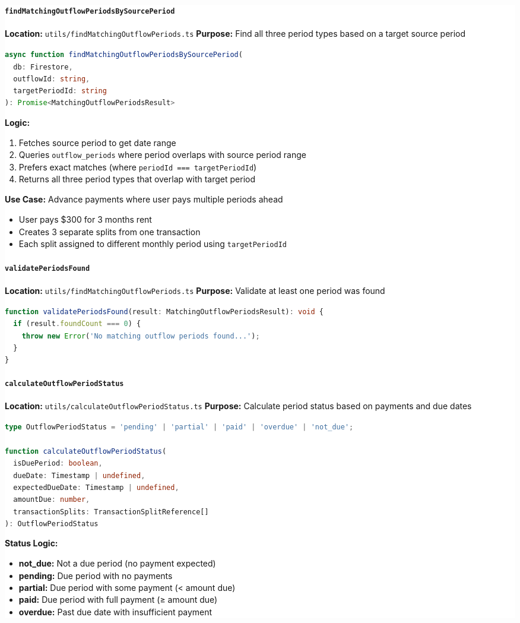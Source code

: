 #### `findMatchingOutflowPeriodsBySourcePeriod`
**Location:** `utils/findMatchingOutflowPeriods.ts`
**Purpose:** Find all three period types based on a target source period

```typescript
async function findMatchingOutflowPeriodsBySourcePeriod(
  db: Firestore,
  outflowId: string,
  targetPeriodId: string
): Promise<MatchingOutflowPeriodsResult>
```

**Logic:**
1. Fetches source period to get date range
2. Queries `outflow_periods` where period overlaps with source period range
3. Prefers exact matches (where `periodId === targetPeriodId`)
4. Returns all three period types that overlap with target period

**Use Case:** Advance payments where user pays multiple periods ahead
- User pays $300 for 3 months rent
- Creates 3 separate splits from one transaction
- Each split assigned to different monthly period using `targetPeriodId`

#### `validatePeriodsFound`
**Location:** `utils/findMatchingOutflowPeriods.ts`
**Purpose:** Validate at least one period was found

```typescript
function validatePeriodsFound(result: MatchingOutflowPeriodsResult): void {
  if (result.foundCount === 0) {
    throw new Error('No matching outflow periods found...');
  }
}
```

#### `calculateOutflowPeriodStatus`
**Location:** `utils/calculateOutflowPeriodStatus.ts`
**Purpose:** Calculate period status based on payments and due dates

```typescript
type OutflowPeriodStatus = 'pending' | 'partial' | 'paid' | 'overdue' | 'not_due';

function calculateOutflowPeriodStatus(
  isDuePeriod: boolean,
  dueDate: Timestamp | undefined,
  expectedDueDate: Timestamp | undefined,
  amountDue: number,
  transactionSplits: TransactionSplitReference[]
): OutflowPeriodStatus
```

**Status Logic:**
- **not_due:** Not a due period (no payment expected)
- **pending:** Due period with no payments
- **partial:** Due period with some payment (< amount due)
- **paid:** Due period with full payment (≥ amount due)
- **overdue:** Past due date with insufficient payment
